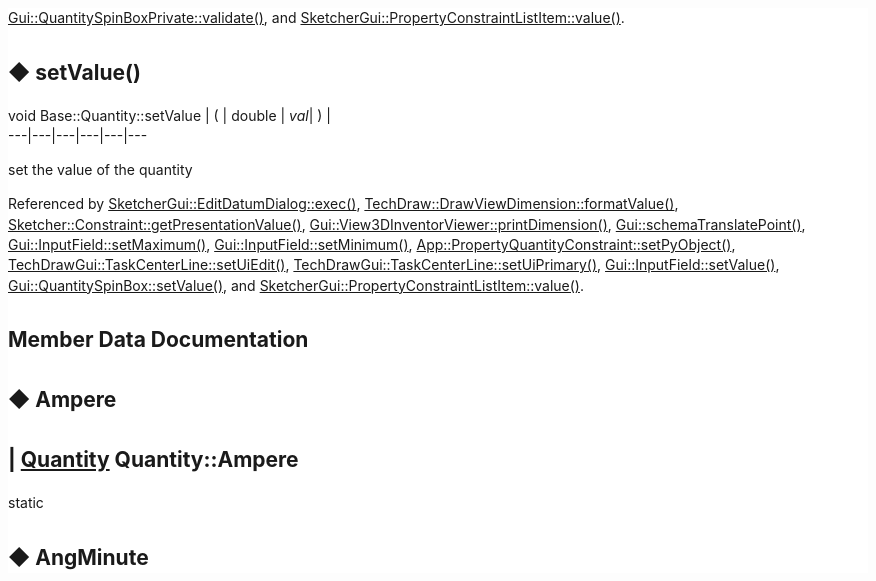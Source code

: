 [Gui::QuantitySpinBoxPrivate::validate()](../../dd/d08/classGui_1_1QuantitySpinBoxPrivate.html#a3a7b86da24888398add92a65193c9b62),
and
[SketcherGui::PropertyConstraintListItem::value()](../../dd/d04/classSketcherGui_1_1PropertyConstraintListItem.html#afbd28ea5bf2d11eedc5c916575b9a5a1).

## ◆ setValue()

void Base::Quantity::setValue  | ( | double  | _val_| ) |   
---|---|---|---|---|---  
  
set the value of the quantity

Referenced by
[SketcherGui::EditDatumDialog::exec()](../../d6/d55/classSketcherGui_1_1EditDatumDialog.html#ae2acb3ba391ab2b817662e85aa8134fd),
[TechDraw::DrawViewDimension::formatValue()](../../d8/d89/classTechDraw_1_1DrawViewDimension.html#a2fde1e9d439af529e2aab21889bd9c17),
[Sketcher::Constraint::getPresentationValue()](../../d6/def/classSketcher_1_1Constraint.html#a9be53639cd1e5e49f23c61862430874b),
[Gui::View3DInventorViewer::printDimension()](../../d5/d29/classGui_1_1View3DInventorViewer.html#a1b066921ad0a7a3e9e3fb53fb5657993),
[Gui::schemaTranslatePoint()](../../d9/dad/namespaceGui.html#a79417ca85a106b7d7b516d99443fd81f),
[Gui::InputField::setMaximum()](../../da/dfa/classGui_1_1InputField.html#a0adb6cc5e152513b67c34de516233bcf),
[Gui::InputField::setMinimum()](../../da/dfa/classGui_1_1InputField.html#a8c232ad5b7df7f8389eba65f0dc1e34e),
[App::PropertyQuantityConstraint::setPyObject()](../../dc/d51/classApp_1_1PropertyQuantityConstraint.html#a299ac9ee7870f29d5c3640a14114fcbe),
[TechDrawGui::TaskCenterLine::setUiEdit()](../../d5/df5/classTechDrawGui_1_1TaskCenterLine.html#a44074b04e6f03fde63d2f4ac7a3f0c33),
[TechDrawGui::TaskCenterLine::setUiPrimary()](../../d5/df5/classTechDrawGui_1_1TaskCenterLine.html#a87a1eafc1c37ac2e6c0bbf8bfb73717a),
[Gui::InputField::setValue()](../../da/dfa/classGui_1_1InputField.html#a781543765d484715f02462acc7f3522a),
[Gui::QuantitySpinBox::setValue()](../../d6/d3e/classGui_1_1QuantitySpinBox.html#adbe27d2f5e0112c988c7f0a5855527f9),
and
[SketcherGui::PropertyConstraintListItem::value()](../../dd/d04/classSketcherGui_1_1PropertyConstraintListItem.html#afbd28ea5bf2d11eedc5c916575b9a5a1).

## Member Data Documentation

## ◆ Ampere

| [Quantity](../../d8/d18/classBase_1_1Quantity.html) Quantity::Ampere  
---  
static  
  
## ◆ AngMinute
